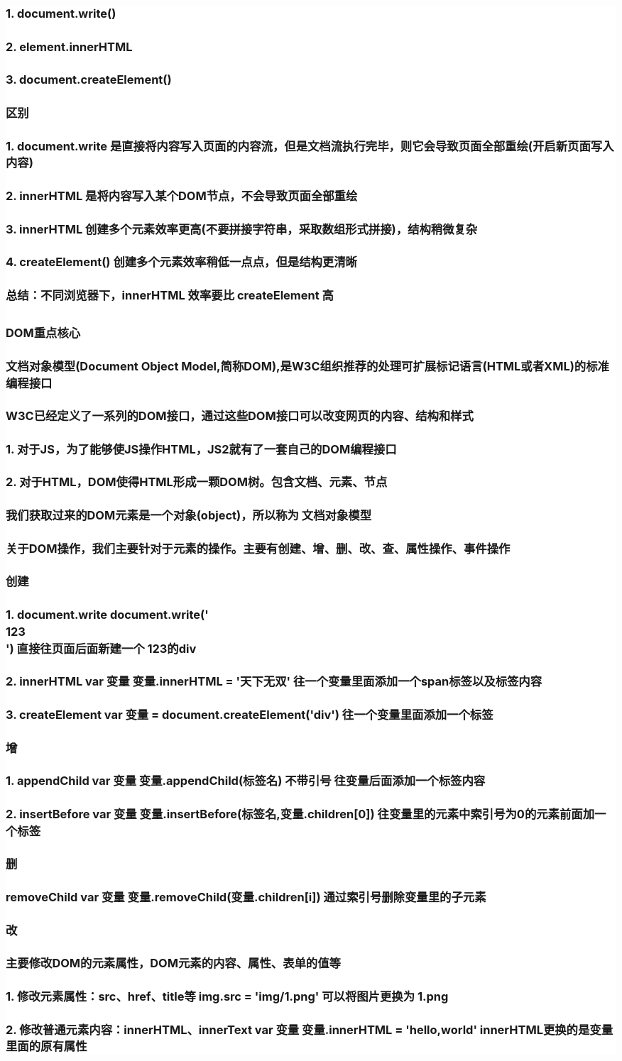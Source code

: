 ### 1. document.write()
### 2. element.innerHTML
### 3. document.createElement()
### 区别
### 1. document.write 是直接将内容写入页面的内容流，但是文档流执行完毕，则它会导致页面全部重绘(开启新页面写入内容)
### 2. innerHTML 是将内容写入某个DOM节点，不会导致页面全部重绘
### 3. innerHTML 创建多个元素效率更高(不要拼接字符串，采取数组形式拼接)，结构稍微复杂
### 4. createElement() 创建多个元素效率稍低一点点，但是结构更清晰
### 总结：不同浏览器下，innerHTML 效率要比 createElement 高
## 
### DOM重点核心
### 文档对象模型(Document Object Model,简称DOM),是W3C组织推荐的处理可扩展标记语言(HTML或者XML)的标准编程接口
### W3C已经定义了一系列的DOM接口，通过这些DOM接口可以改变网页的内容、结构和样式
### 1. 对于JS，为了能够使JS操作HTML，JS2就有了一套自己的DOM编程接口
### 2. 对于HTML，DOM使得HTML形成一颗DOM树。包含文档、元素、节点
### 我们获取过来的DOM元素是一个对象(object)，所以称为 文档对象模型
### 关于DOM操作，我们主要针对于元素的操作。主要有创建、增、删、改、查、属性操作、事件操作
### 创建
### 1. document.write        document.write('<div>123</div>')  直接往页面后面新建一个 123的div
### 2. innerHTML            var 变量     变量.innerHTML  = '<span>天下无双</span>'   往一个变量里面添加一个span标签以及标签内容
### 3. createElement         var 变量 = document.createElement('div')    往一个变量里面添加一个标签
### 增
### 1. appendChild       var 变量     变量.appendChild(标签名) 不带引号    往变量后面添加一个标签内容
### 2. insertBefore       var 变量     变量.insertBefore(标签名,变量.children[0])    往变量里的元素中索引号为0的元素前面加一个标签
### 删
### removeChild          var 变量   变量.removeChild(变量.children[i])  通过索引号删除变量里的子元素
### 改
### 主要修改DOM的元素属性，DOM元素的内容、属性、表单的值等
### 1. 修改元素属性：src、href、title等          img.src = 'img/1.png'  可以将图片更换为 1.png 
### 2. 修改普通元素内容：innerHTML、innerText      var 变量   变量.innerHTML = 'hello,world'  innerHTML更换的是变量里面的原有属性